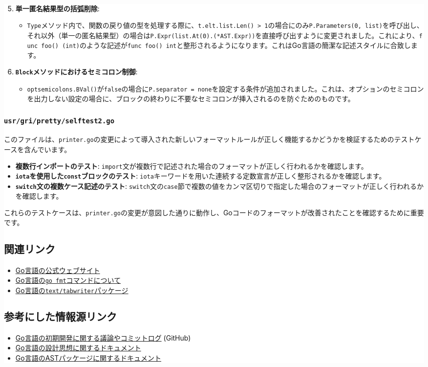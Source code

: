 5.  **単一匿名結果型の括弧削除**:
    *   `Type`メソッド内で、関数の戻り値の型を処理する際に、`t.elt.list.Len() > 1`の場合にのみ`P.Parameters(0, list)`を呼び出し、それ以外（単一の匿名結果型）の場合は`P.Expr(list.At(0).(*AST.Expr))`を直接呼び出すように変更されました。これにより、`func foo() (int)`のような記述が`func foo() int`と整形されるようになります。これはGo言語の簡潔な記述スタイルに合致します。

6.  **`Block`メソッドにおけるセミコロン制御**:
    *   `optsemicolons.BVal()`が`false`の場合に`P.separator = none`を設定する条件が追加されました。これは、オプションのセミコロンを出力しない設定の場合に、ブロックの終わりに不要なセミコロンが挿入されるのを防ぐためのものです。

### `usr/gri/pretty/selftest2.go`

このファイルは、`printer.go`の変更によって導入された新しいフォーマットルールが正しく機能するかどうかを検証するためのテストケースを含んでいます。

*   **複数行インポートのテスト**: `import`文が複数行で記述された場合のフォーマットが正しく行われるかを確認します。
*   **`iota`を使用した`const`ブロックのテスト**: `iota`キーワードを用いた連続する定数宣言が正しく整形されるかを確認します。
*   **`switch`文の複数ケース記述のテスト**: `switch`文の`case`節で複数の値をカンマ区切りで指定した場合のフォーマットが正しく行われるかを確認します。

これらのテストケースは、`printer.go`の変更が意図した通りに動作し、Goコードのフォーマットが改善されたことを確認するために重要です。

## 関連リンク

*   [Go言語の公式ウェブサイト](https://go.dev/)
*   [Go言語の`go fmt`コマンドについて](https://go.dev/blog/go-fmt)
*   [Go言語の`text/tabwriter`パッケージ](https://pkg.go.dev/text/tabwriter)

## 参考にした情報源リンク

*   [Go言語の初期開発に関する議論やコミットログ](https://github.com/golang/go/commits/master) (GitHub)
*   [Go言語の設計思想に関するドキュメント](https://go.dev/doc/effective_go)
*   [Go言語のASTパッケージに関するドキュメント](https://pkg.go.dev/go/ast)
